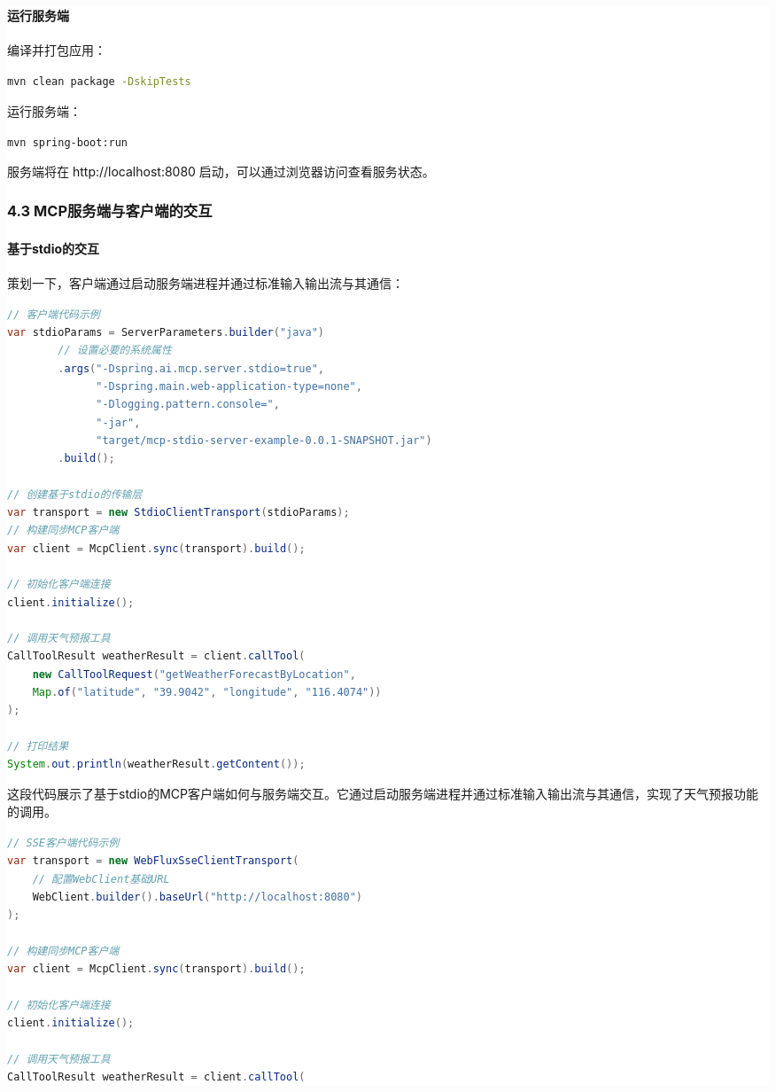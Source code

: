 #### 运行服务端

编译并打包应用：

```bash
mvn clean package -DskipTests
```

运行服务端：

```bash
mvn spring-boot:run
```

服务端将在 http://localhost:8080 启动，可以通过浏览器访问查看服务状态。

### 4.3 MCP服务端与客户端的交互

#### 基于stdio的交互

策划一下，客户端通过启动服务端进程并通过标准输入输出流与其通信：

```java
// 客户端代码示例
var stdioParams = ServerParameters.builder("java")
        // 设置必要的系统属性
        .args("-Dspring.ai.mcp.server.stdio=true",
              "-Dspring.main.web-application-type=none",
              "-Dlogging.pattern.console=",
              "-jar",
              "target/mcp-stdio-server-example-0.0.1-SNAPSHOT.jar")
        .build();

// 创建基于stdio的传输层
var transport = new StdioClientTransport(stdioParams);
// 构建同步MCP客户端
var client = McpClient.sync(transport).build();

// 初始化客户端连接
client.initialize();

// 调用天气预报工具
CallToolResult weatherResult = client.callTool(
    new CallToolRequest("getWeatherForecastByLocation", 
    Map.of("latitude", "39.9042", "longitude", "116.4074"))
);

// 打印结果
System.out.println(weatherResult.getContent());
```

这段代码展示了基于stdio的MCP客户端如何与服务端交互。它通过启动服务端进程并通过标准输入输出流与其通信，实现了天气预报功能的调用。

```java
// SSE客户端代码示例
var transport = new WebFluxSseClientTransport(
    // 配置WebClient基础URL
    WebClient.builder().baseUrl("http://localhost:8080")
);

// 构建同步MCP客户端
var client = McpClient.sync(transport).build();

// 初始化客户端连接
client.initialize();

// 调用天气预报工具
CallToolResult weatherResult = client.callTool(
```
